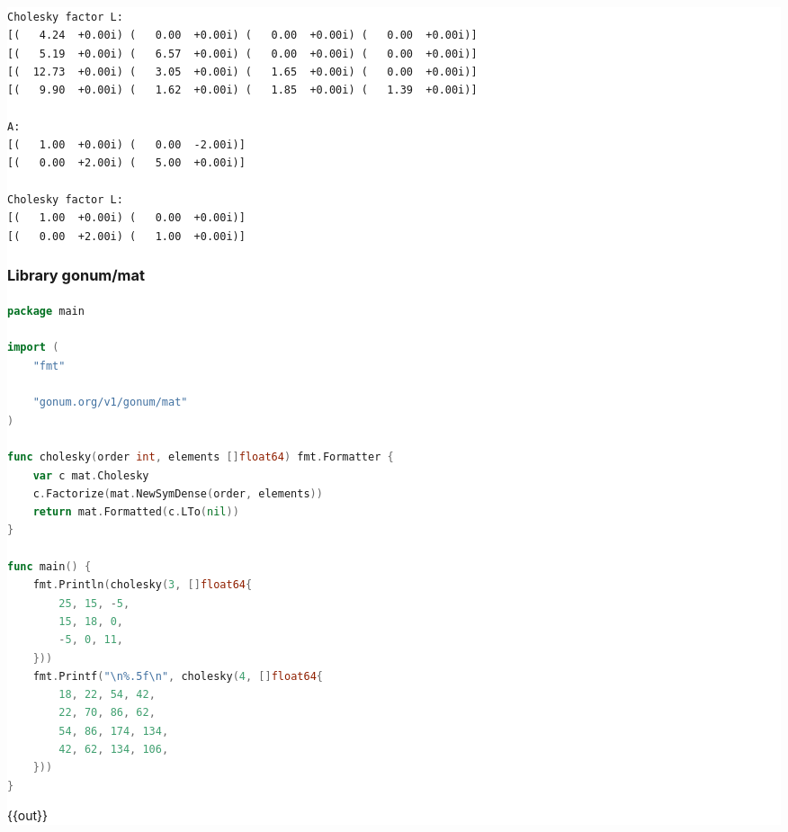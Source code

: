 ```txt
Cholesky factor L:
[(   4.24  +0.00i) (   0.00  +0.00i) (   0.00  +0.00i) (   0.00  +0.00i)] 
[(   5.19  +0.00i) (   6.57  +0.00i) (   0.00  +0.00i) (   0.00  +0.00i)] 
[(  12.73  +0.00i) (   3.05  +0.00i) (   1.65  +0.00i) (   0.00  +0.00i)] 
[(   9.90  +0.00i) (   1.62  +0.00i) (   1.85  +0.00i) (   1.39  +0.00i)] 

A:
[(   1.00  +0.00i) (   0.00  -2.00i)] 
[(   0.00  +2.00i) (   5.00  +0.00i)] 

Cholesky factor L:
[(   1.00  +0.00i) (   0.00  +0.00i)] 
[(   0.00  +2.00i) (   1.00  +0.00i)] 

```



### Library gonum/mat


```go
package main

import (
    "fmt"

    "gonum.org/v1/gonum/mat"
)

func cholesky(order int, elements []float64) fmt.Formatter {
    var c mat.Cholesky
    c.Factorize(mat.NewSymDense(order, elements))
    return mat.Formatted(c.LTo(nil))
}

func main() {
    fmt.Println(cholesky(3, []float64{
        25, 15, -5,
        15, 18, 0,
        -5, 0, 11,
    }))
    fmt.Printf("\n%.5f\n", cholesky(4, []float64{
        18, 22, 54, 42,
        22, 70, 86, 62,
        54, 86, 174, 134,
        42, 62, 134, 106,
    }))
}
```

{{out}}
